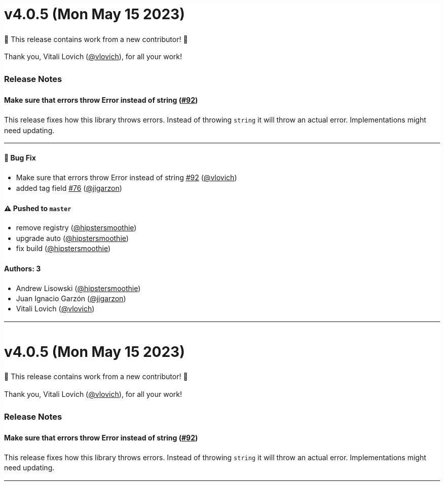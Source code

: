 # v4.0.5 (Mon May 15 2023)

:tada: This release contains work from a new contributor! :tada:

Thank you, Vitali Lovich ([@vlovich](https://github.com/vlovich)), for all your work!

### Release Notes

#### Make sure that errors throw Error instead of string ([#92](https://github.com/domharrington/node-gitlog/pull/92))

This release fixes how this library throws errors. Instead of throwing `string` it will throw an actual error. Implementations might need updating.

---

#### 🐛 Bug Fix

- Make sure that errors throw Error instead of string [#92](https://github.com/domharrington/node-gitlog/pull/92) ([@vlovich](https://github.com/vlovich))
- added tag field [#76](https://github.com/domharrington/node-gitlog/pull/76) ([@jigarzon](https://github.com/jigarzon))

#### ⚠️ Pushed to `master`

- remove registry ([@hipstersmoothie](https://github.com/hipstersmoothie))
- upgrade auto ([@hipstersmoothie](https://github.com/hipstersmoothie))
- fix build ([@hipstersmoothie](https://github.com/hipstersmoothie))

#### Authors: 3

- Andrew Lisowski ([@hipstersmoothie](https://github.com/hipstersmoothie))
- Juan Ignacio Garzón ([@jigarzon](https://github.com/jigarzon))
- Vitali Lovich ([@vlovich](https://github.com/vlovich))

---

# v4.0.5 (Mon May 15 2023)

:tada: This release contains work from a new contributor! :tada:

Thank you, Vitali Lovich ([@vlovich](https://github.com/vlovich)), for all your work!

### Release Notes

#### Make sure that errors throw Error instead of string ([#92](https://github.com/domharrington/node-gitlog/pull/92))

This release fixes how this library throws errors. Instead of throwing `string` it will throw an actual error. Implementations might need updating.

---
